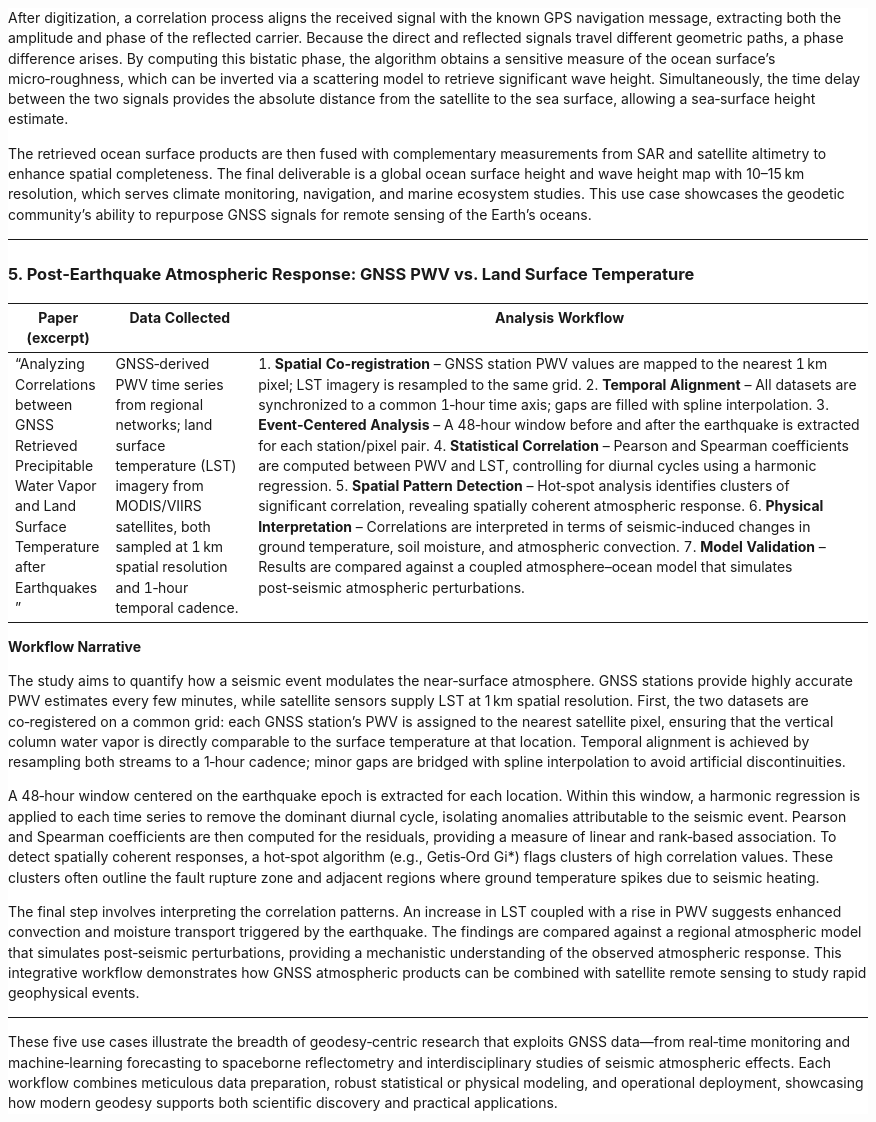 After digitization, a correlation process aligns the received signal with the known GPS navigation message, extracting both the amplitude and phase of the reflected carrier. Because the direct and reflected signals travel different geometric paths, a phase difference arises. By computing this bistatic phase, the algorithm obtains a sensitive measure of the ocean surface’s micro‑roughness, which can be inverted via a scattering model to retrieve significant wave height. Simultaneously, the time delay between the two signals provides the absolute distance from the satellite to the sea surface, allowing a sea‑surface height estimate.

The retrieved ocean surface products are then fused with complementary measurements from SAR and satellite altimetry to enhance spatial completeness. The final deliverable is a global ocean surface height and wave height map with 10–15 km resolution, which serves climate monitoring, navigation, and marine ecosystem studies. This use case showcases the geodetic community’s ability to repurpose GNSS signals for remote sensing of the Earth’s oceans.

---

### 5. Post‑Earthquake Atmospheric Response: GNSS PWV vs. Land Surface Temperature  

| Paper (excerpt) | Data Collected | Analysis Workflow |
|------------------|----------------|-------------------|
| “Analyzing Correlations between GNSS Retrieved Precipitable Water Vapor and Land Surface Temperature after Earthquakes” | GNSS‑derived PWV time series from regional networks; land surface temperature (LST) imagery from MODIS/VIIRS satellites, both sampled at 1 km spatial resolution and 1‑hour temporal cadence. | 1. **Spatial Co‑registration** – GNSS station PWV values are mapped to the nearest 1 km pixel; LST imagery is resampled to the same grid. 2. **Temporal Alignment** – All datasets are synchronized to a common 1‑hour time axis; gaps are filled with spline interpolation. 3. **Event‑Centered Analysis** – A 48‑hour window before and after the earthquake is extracted for each station/pixel pair. 4. **Statistical Correlation** – Pearson and Spearman coefficients are computed between PWV and LST, controlling for diurnal cycles using a harmonic regression. 5. **Spatial Pattern Detection** – Hot‑spot analysis identifies clusters of significant correlation, revealing spatially coherent atmospheric response. 6. **Physical Interpretation** – Correlations are interpreted in terms of seismic‑induced changes in ground temperature, soil moisture, and atmospheric convection. 7. **Model Validation** – Results are compared against a coupled atmosphere–ocean model that simulates post‑seismic atmospheric perturbations. |

**Workflow Narrative**

The study aims to quantify how a seismic event modulates the near‑surface atmosphere. GNSS stations provide highly accurate PWV estimates every few minutes, while satellite sensors supply LST at 1 km spatial resolution. First, the two datasets are co‑registered on a common grid: each GNSS station’s PWV is assigned to the nearest satellite pixel, ensuring that the vertical column water vapor is directly comparable to the surface temperature at that location. Temporal alignment is achieved by resampling both streams to a 1‑hour cadence; minor gaps are bridged with spline interpolation to avoid artificial discontinuities.

A 48‑hour window centered on the earthquake epoch is extracted for each location. Within this window, a harmonic regression is applied to each time series to remove the dominant diurnal cycle, isolating anomalies attributable to the seismic event. Pearson and Spearman coefficients are then computed for the residuals, providing a measure of linear and rank‑based association. To detect spatially coherent responses, a hot‑spot algorithm (e.g., Getis‑Ord Gi*) flags clusters of high correlation values. These clusters often outline the fault rupture zone and adjacent regions where ground temperature spikes due to seismic heating.

The final step involves interpreting the correlation patterns. An increase in LST coupled with a rise in PWV suggests enhanced convection and moisture transport triggered by the earthquake. The findings are compared against a regional atmospheric model that simulates post‑seismic perturbations, providing a mechanistic understanding of the observed atmospheric response. This integrative workflow demonstrates how GNSS atmospheric products can be combined with satellite remote sensing to study rapid geophysical events.

---

These five use cases illustrate the breadth of geodesy‑centric research that exploits GNSS data—from real‑time monitoring and machine‑learning forecasting to spaceborne reflectometry and interdisciplinary studies of seismic atmospheric effects. Each workflow combines meticulous data preparation, robust statistical or physical modeling, and operational deployment, showcasing how modern geodesy supports both scientific discovery and practical applications.